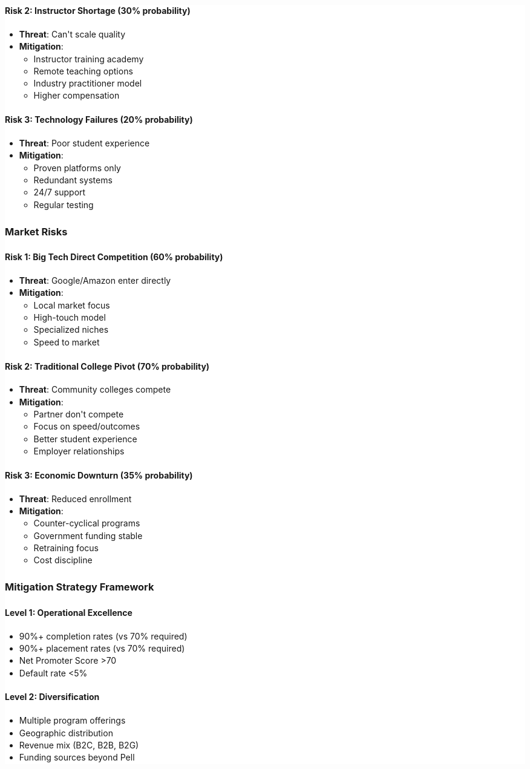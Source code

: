 #### Risk 2: Instructor Shortage (30% probability)
- **Threat**: Can't scale quality
- **Mitigation**:
  - Instructor training academy
  - Remote teaching options
  - Industry practitioner model
  - Higher compensation

#### Risk 3: Technology Failures (20% probability)
- **Threat**: Poor student experience
- **Mitigation**:
  - Proven platforms only
  - Redundant systems
  - 24/7 support
  - Regular testing

### Market Risks

#### Risk 1: Big Tech Direct Competition (60% probability)
- **Threat**: Google/Amazon enter directly
- **Mitigation**:
  - Local market focus
  - High-touch model
  - Specialized niches
  - Speed to market

#### Risk 2: Traditional College Pivot (70% probability)
- **Threat**: Community colleges compete
- **Mitigation**:
  - Partner don't compete
  - Focus on speed/outcomes
  - Better student experience
  - Employer relationships

#### Risk 3: Economic Downturn (35% probability)
- **Threat**: Reduced enrollment
- **Mitigation**:
  - Counter-cyclical programs
  - Government funding stable
  - Retraining focus
  - Cost discipline

### Mitigation Strategy Framework

#### Level 1: Operational Excellence
- 90%+ completion rates (vs 70% required)
- 90%+ placement rates (vs 70% required)
- Net Promoter Score >70
- Default rate <5%

#### Level 2: Diversification
- Multiple program offerings
- Geographic distribution
- Revenue mix (B2C, B2B, B2G)
- Funding sources beyond Pell
